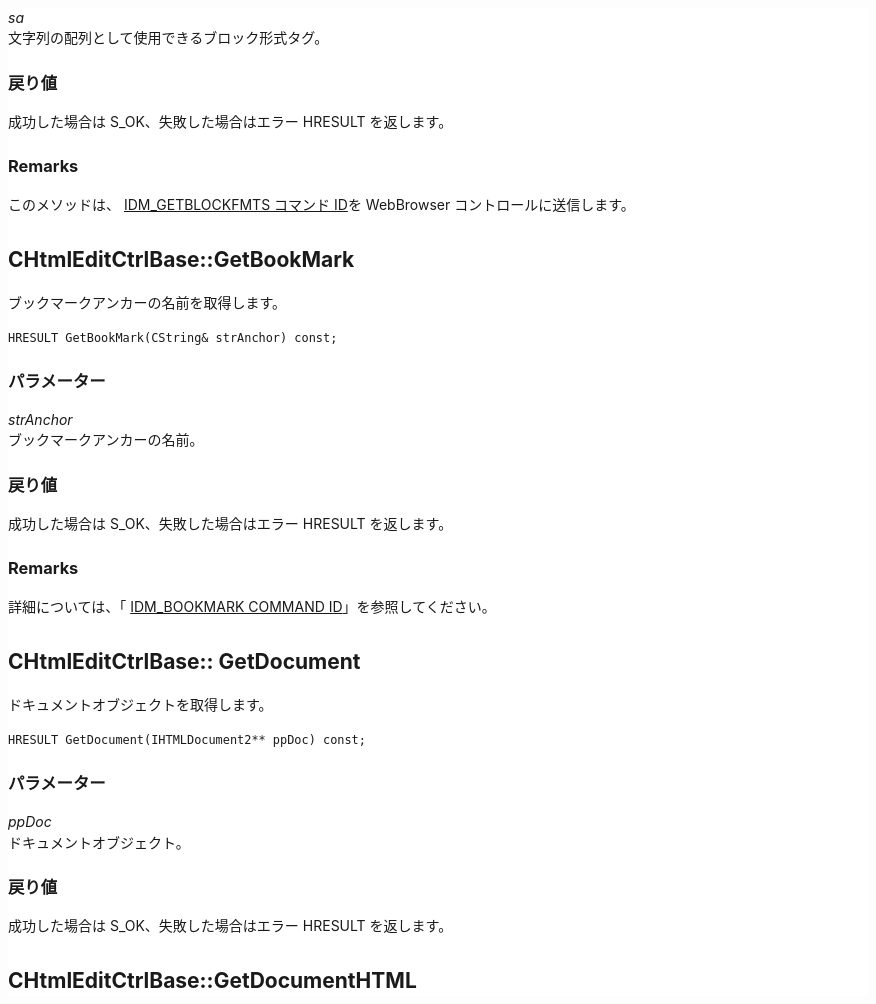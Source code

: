 *sa*<br/>
文字列の配列として使用できるブロック形式タグ。

### <a name="return-value"></a>戻り値

成功した場合は S_OK、失敗した場合はエラー HRESULT を返します。

### <a name="remarks"></a>Remarks

このメソッドは、 [IDM_GETBLOCKFMTS コマンド ID](/previous-versions/aa769884\(v=vs.85\))を WebBrowser コントロールに送信します。

##  <a name="getbookmark"></a>  CHtmlEditCtrlBase::GetBookMark

ブックマークアンカーの名前を取得します。

```
HRESULT GetBookMark(CString& strAnchor) const;
```

### <a name="parameters"></a>パラメーター

*strAnchor*<br/>
ブックマークアンカーの名前。

### <a name="return-value"></a>戻り値

成功した場合は S_OK、失敗した場合はエラー HRESULT を返します。

### <a name="remarks"></a>Remarks

詳細については、「 [IDM_BOOKMARK COMMAND ID](/previous-versions/aa769873\(v=vs.85\))」を参照してください。

##  <a name="getdocument"></a>CHtmlEditCtrlBase:: GetDocument

ドキュメントオブジェクトを取得します。

```
HRESULT GetDocument(IHTMLDocument2** ppDoc) const;
```

### <a name="parameters"></a>パラメーター

*ppDoc*<br/>
ドキュメントオブジェクト。

### <a name="return-value"></a>戻り値

成功した場合は S_OK、失敗した場合はエラー HRESULT を返します。

##  <a name="getdocumenthtml"></a>CHtmlEditCtrlBase::GetDocumentHTML
